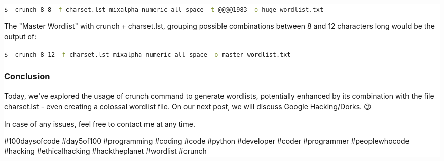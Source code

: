 ```bash
$  crunch 8 8 -f charset.lst mixalpha-numeric-all-space -t @@@@1983 -o huge-wordlist.txt
```

The "Master Wordlist" with crunch + charset.lst, grouping possible combinations between 8 and 12 characters long would be the output of:

```bash
$  crunch 8 12 -f charset.lst mixalpha-numeric-all-space -o master-wordlist.txt
```

### Conclusion

Today, we've explored the usage of crunch command to generate wordlists, potentially enhanced by its combination with the file charset.lst - even creating a colossal wordlist file. On our next post, we will discuss Google Hacking/Dorks. 😉

In case of any issues, feel free to contact me at any time.

#100daysofcode #day5of100 #programming #coding #code #python #developer #coder #programmer #peoplewhocode #hacking #ethicalhacking #hacktheplanet #wordlist #crunch
